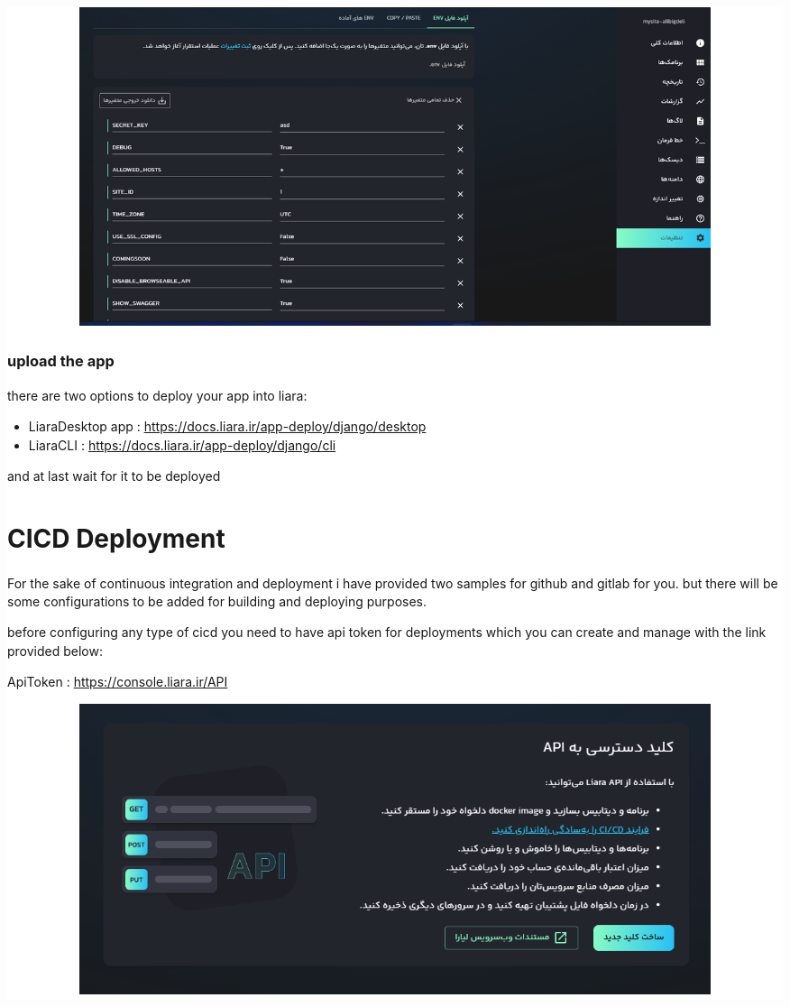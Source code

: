<div align="center" ><img loading="lazy" style="width:700px" src="./docs/liara-django-step0-3.png"></div>


### upload the app
there are two options to deploy your app into liara:
- LiaraDesktop app : <https://docs.liara.ir/app-deploy/django/desktop>
- LiaraCLI : <https://docs.liara.ir/app-deploy/django/cli>

and at last wait for it to be deployed

# CICD Deployment
For the sake of continuous integration and deployment i have provided two samples for github and gitlab for you.
but there will be some configurations to be added for building and deploying purposes.

before configuring any type of cicd you need to have api token for deployments which you can create and manage with the link provided below:

ApiToken : <https://console.liara.ir/API>

<div align="center" ><img loading="lazy" style="width:700px" src="./docs/liara-cicd-step0-1.png"></div>
